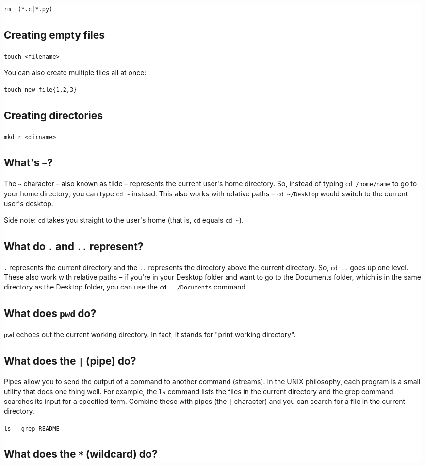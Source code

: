 ```
rm !(*.c|*.py)
```

## Creating empty files

```
touch <filename>
```

You can also create multiple files all at once:

```
touch new_file{1,2,3}
```

## Creating directories

```
mkdir <dirname>
```

## What's `~`?

The `~` character – also known as tilde – represents the current user's home directory. So, instead of typing `cd /home/name` to go to your home directory, you can type `cd ~` instead. This also works with relative paths – `cd ~/Desktop` would switch to the current user's desktop.

Side note: `cd` takes you straight to the user's home (that is, `cd` equals `cd ~`).

## What do `.` and `..` represent?

`.` represents the current directory and the `..` represents the directory above the current directory. So, `cd ..` goes up one level. These also work with relative paths – if you're in your Desktop folder and want to go to the Documents folder, which is in the same directory as the Desktop folder, you can use the `cd ../Documents` command.

## What does `pwd` do?

`pwd` echoes out the current working directory. In fact, it stands for "print working directory".

## What does the `|` (pipe) do?

Pipes allow you to send the output of a command to another command (streams). In the UNIX philosophy, each program is a small utility that does one thing well. For example, the `ls` command lists the files in the current directory and the grep command searches its input for a specified term. Combine these with pipes (the `|` character) and you can search for a file in the current directory.

```
ls | grep README
```

## What does the `*` (wildcard) do?
